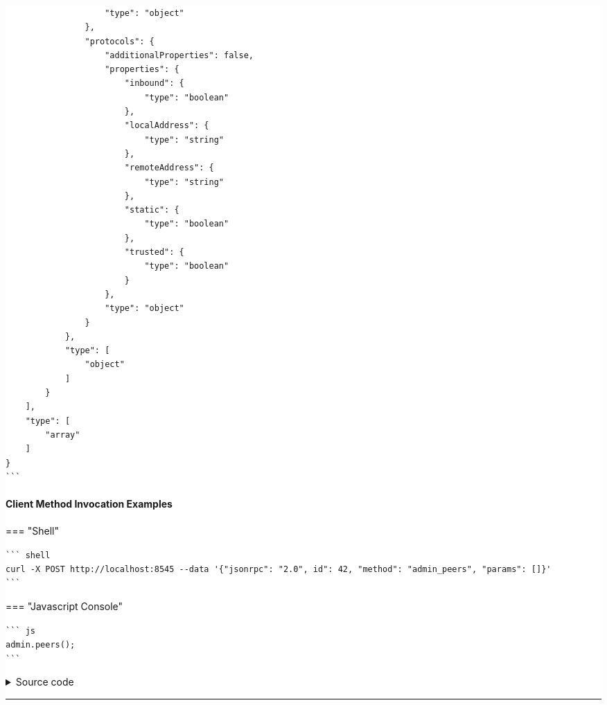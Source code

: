                         "type": "object"
                    },
                    "protocols": {
                        "additionalProperties": false,
                        "properties": {
                            "inbound": {
                                "type": "boolean"
                            },
                            "localAddress": {
                                "type": "string"
                            },
                            "remoteAddress": {
                                "type": "string"
                            },
                            "static": {
                                "type": "boolean"
                            },
                            "trusted": {
                                "type": "boolean"
                            }
                        },
                        "type": "object"
                    }
                },
                "type": [
                    "object"
                ]
            }
        ],
        "type": [
            "array"
        ]
    }
	```



#### Client Method Invocation Examples

=== "Shell"

	``` shell
	curl -X POST http://localhost:8545 --data '{"jsonrpc": "2.0", id": 42, "method": "admin_peers", "params": []}'
	```

=== "Javascript Console"

	``` js
	admin.peers();
	```


<details><summary>Source code</summary></details>

---